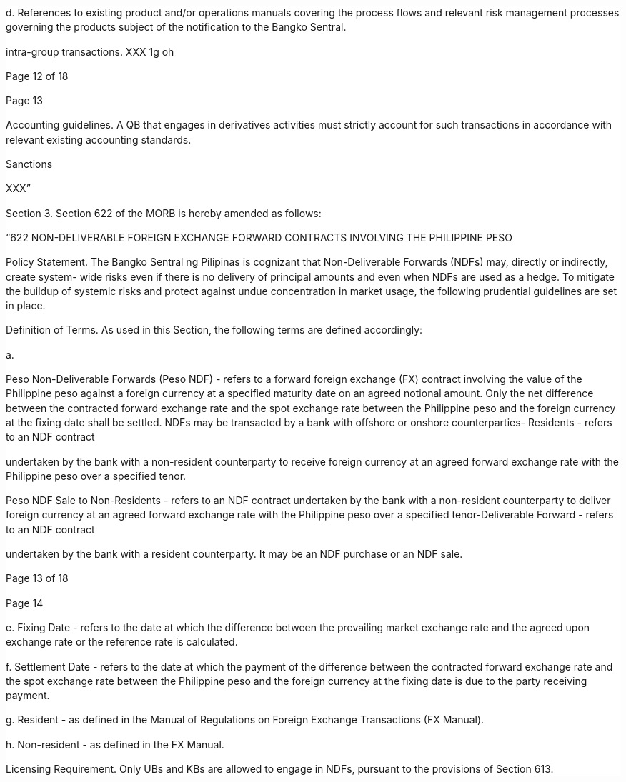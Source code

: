 d. References to existing product and/or operations manuals covering the process flows and relevant risk management processes governing the products subject of the notification to the Bangko Sentral.

intra-group transactions. XXX 1g oh

Page 12 of 18

Page 13

Accounting guidelines. A QB that engages in derivatives activities must strictly account for such transactions in accordance with relevant existing accounting standards.

Sanctions

XXX”

Section 3. Section 622 of the MORB is hereby amended as follows:

“622 NON-DELIVERABLE FOREIGN EXCHANGE FORWARD CONTRACTS INVOLVING THE PHILIPPINE PESO

Policy Statement. The Bangko Sentral ng Pilipinas is cognizant that Non-Deliverable Forwards (NDFs) may, directly or indirectly, create system- wide risks even if there is no delivery of principal amounts and even when NDFs are used as a hedge. To mitigate the buildup of systemic risks and protect against undue concentration in market usage, the following prudential guidelines are set in place.

Definition of Terms. As used in this Section, the following terms are defined accordingly:

a.

Peso Non-Deliverable Forwards (Peso NDF) - refers to a forward foreign exchange (FX) contract involving the value of the Philippine peso against a foreign currency at a specified maturity date on an agreed notional amount. Only the net difference between the contracted forward exchange rate and the spot exchange rate between the Philippine peso and the foreign currency at the fixing date shall be settled. NDFs may be transacted by a bank with offshore or onshore counterparties- Residents - refers to an NDF contract

undertaken by the bank with a non-resident counterparty to receive foreign currency at an agreed forward exchange rate with the Philippine peso over a specified tenor.

Peso NDF Sale to Non-Residents - refers to an NDF contract undertaken by the bank with a non-resident counterparty to deliver foreign currency at an agreed forward exchange rate with the Philippine peso over a specified tenor-Deliverable Forward - refers to an NDF contract

undertaken by the bank with a resident counterparty. It may be an NDF purchase or an NDF sale.

Page 13 of 18

Page 14

e. Fixing Date - refers to the date at which the difference between the prevailing market exchange rate and the agreed upon exchange rate or the reference rate is calculated.

f. Settlement Date - refers to the date at which the payment of the difference between the contracted forward exchange rate and the spot exchange rate between the Philippine peso and the foreign currency at the fixing date is due to the party receiving payment.

g. Resident - as defined in the Manual of Regulations on Foreign Exchange Transactions (FX Manual).

h. Non-resident - as defined in the FX Manual.

Licensing Requirement. Only UBs and KBs are allowed to engage in NDFs, pursuant to the provisions of Section 613.
